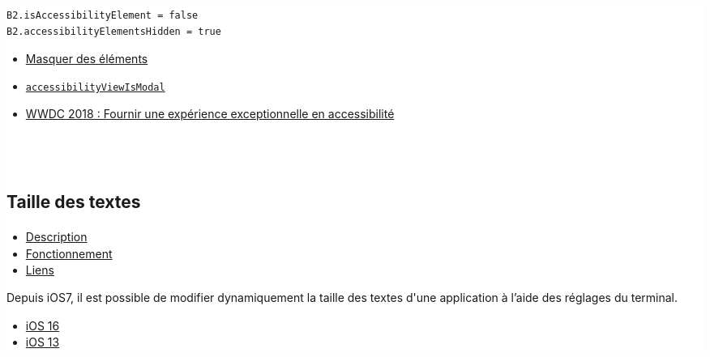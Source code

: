     B2.isAccessibilityElement = false
    B2.accessibilityElementsHidden = true
</code></pre>

</div>
</div>
<div class="tab-pane" id="modalView-Links" role="tabpanel">

- [Masquer&nbsp;des&nbsp;éléments](#masquer-des-elements)

- [`accessibilityViewIsModal`](https://developer.apple.com/documentation/objectivec/nsobject/1615089-accessibilityviewismodal)

- [WWDC&nbsp;2018&nbsp;:&nbsp;Fournir&nbsp;une&nbsp;expérience&nbsp;exceptionnelle&nbsp;en&nbsp;accessibilité](../wwdc/2018/230/#element-au-premier-plan-2502)
</div>
</div>
<br><br>

## Taille des textes
<ul class="nav nav-tabs" role="tablist">
    <li class="nav-item" role="presentation">
        <a class="nav-link active"
           data-bs-toggle="tab" 
           href="#textSize-Description" 
           role="tab" 
           aria-selected="true">Description</a>
    </li>
    <li class="nav-item" role="presentation">
        <a class="nav-link" 
           data-bs-toggle="tab" 
           href="#textSize-Details" 
           role="tab" 
           aria-selected="false">Fonctionnement</a>
    </li>
    <li class="nav-item" role="presentation">
        <a class="nav-link" 
           data-bs-toggle="tab" 
           href="#textSize-Links" 
           role="tab" 
           aria-selected="false">Liens</a>
    </li>
</ul><div class="tab-content">
<div class="tab-pane show active"
     id="textSize-Description"
     role="tabpanel">
Depuis iOS7, il est possible de modifier dynamiquement la taille des textes d'une application à l’aide des réglages du terminal.

</div>
<div class="tab-pane" id="textSize-Details" role="tabpanel">

<ul class="nav nav-tabs" role="tablist">
    <li class="nav-item" role="presentation">
        <a class="nav-link active"
           data-bs-toggle="tab" 
           href="#TextSize-iOS16"
           role="tab" 
           aria-selected="true">iOS 16</a>
    </li>
    <li class="nav-item" role="presentation">
        <a class="nav-link" 
           data-bs-toggle="tab" 
           href="#TextSize-iOS13"
           role="tab" 
           aria-selected="false">iOS 13</a>